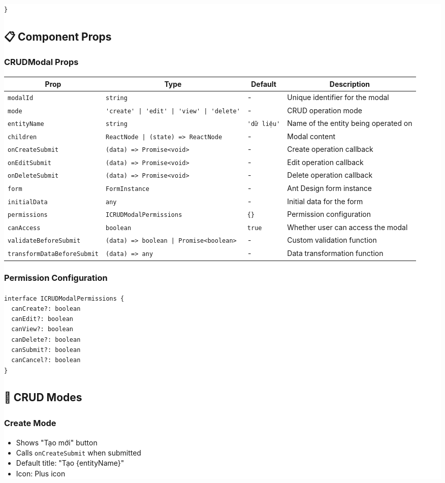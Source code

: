 ```tsx
}
```

## 📋 Component Props

### CRUDModal Props

| Prop | Type | Default | Description |
|------|------|---------|-------------|
| `modalId` | `string` | - | Unique identifier for the modal |
| `mode` | `'create' \| 'edit' \| 'view' \| 'delete'` | - | CRUD operation mode |
| `entityName` | `string` | `'dữ liệu'` | Name of the entity being operated on |
| `children` | `ReactNode \| (state) => ReactNode` | - | Modal content |
| `onCreateSubmit` | `(data) => Promise<void>` | - | Create operation callback |
| `onEditSubmit` | `(data) => Promise<void>` | - | Edit operation callback |
| `onDeleteSubmit` | `(data) => Promise<void>` | - | Delete operation callback |
| `form` | `FormInstance` | - | Ant Design form instance |
| `initialData` | `any` | - | Initial data for the form |
| `permissions` | `ICRUDModalPermissions` | `{}` | Permission configuration |
| `canAccess` | `boolean` | `true` | Whether user can access the modal |
| `validateBeforeSubmit` | `(data) => boolean \| Promise<boolean>` | - | Custom validation function |
| `transformDataBeforeSubmit` | `(data) => any` | - | Data transformation function |

### Permission Configuration

```tsx
interface ICRUDModalPermissions {
  canCreate?: boolean
  canEdit?: boolean
  canView?: boolean
  canDelete?: boolean
  canSubmit?: boolean
  canCancel?: boolean
}
```

## 🎯 CRUD Modes

### Create Mode
- Shows "Tạo mới" button
- Calls `onCreateSubmit` when submitted
- Default title: "Tạo {entityName}"
- Icon: Plus icon
